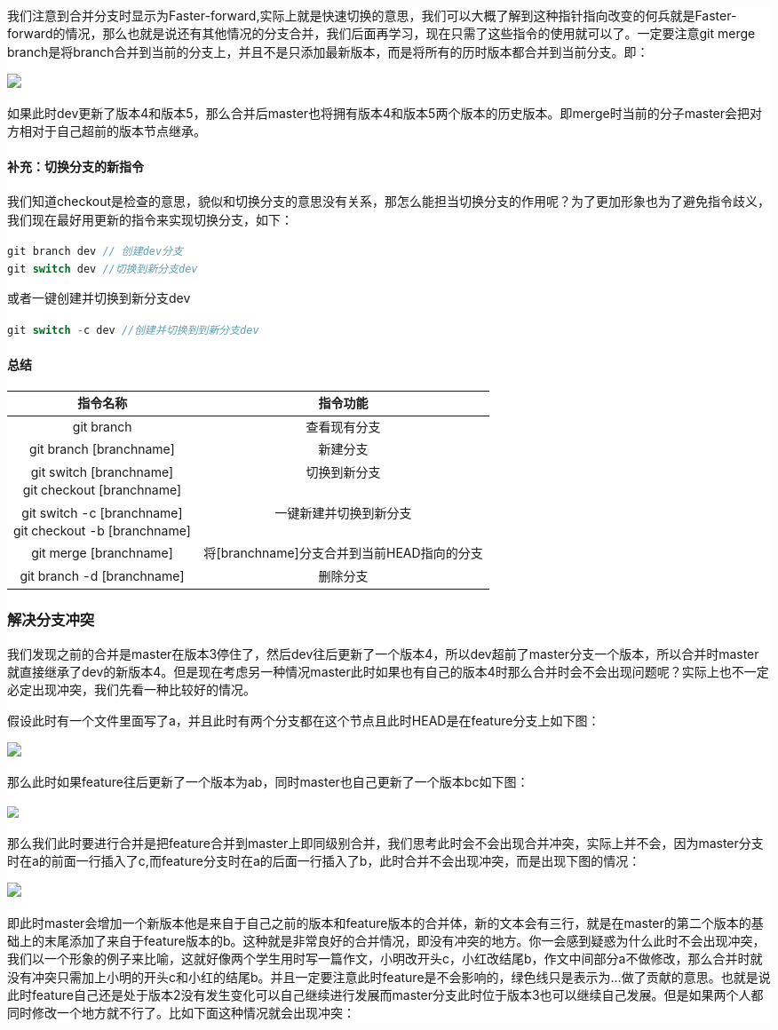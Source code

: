 我们注意到合并分支时显示为Faster-forward,实际上就是快速切换的意思，我们可以大概了解到这种指针指向改变的何兵就是Faster-forward的情况，那么也就是说还有其他情况的分支合并，我们后面再学习，现在只需了这些指令的使用就可以了。一定要注意git merge branch是将branch合并到当前的分支上，并且不是只添加最新版本，而是将所有的历时版本都合并到当前分支。即：

![](https://gitee.com/Langwenchong/figure-bed/raw/master/20210126134859.png)

如果此时dev更新了版本4和版本5，那么合并后master也将拥有版本4和版本5两个版本的历史版本。即merge时当前的分子master会把对方相对于自己超前的版本节点继承。

#### 补充：切换分支的新指令

我们知道checkout是检查的意思，貌似和切换分支的意思没有关系，那怎么能担当切换分支的作用呢？为了更加形象也为了避免指令歧义，我们现在最好用更新的指令来实现切换分支，如下：

```c
git branch dev // 创建dev分支
git switch dev //切换到新分支dev
```

或者一键创建并切换到新分支dev

```c
git switch -c dev //创建并切换到到新分支dev
```

#### 总结

|                           指令名称                           |                  指令功能                  |
| :----------------------------------------------------------: | :----------------------------------------: |
|                          git branch                          |                查看现有分支                |
|                   git branch [branchname]                    |                  新建分支                  |
|    git switch [branchname]<br />git checkout [branchname]    |                切换到新分支                |
| git switch -c [branchname]<br />git checkout -b [branchname] |           一键新建并切换到新分支           |
|                    git merge [branchname]                    | 将[branchname]分支合并到当前HEAD指向的分支 |
|                  git branch -d [branchname]                  |                  删除分支                  |

### 解决分支冲突

我们发现之前的合并是master在版本3停住了，然后dev往后更新了一个版本4，所以dev超前了master分支一个版本，所以合并时master就直接继承了dev的新版本4。但是现在考虑另一种情况master此时如果也有自己的版本4时那么合并时会不会出现问题呢？实际上也不一定必定出现冲突，我们先看一种比较好的情况。

假设此时有一个文件里面写了a，并且此时有两个分支都在这个节点且此时HEAD是在feature分支上如下图：

![](https://gitee.com/Langwenchong/figure-bed/raw/master/20210126152117.png)

那么此时如果feature往后更新了一个版本为ab，同时master也自己更新了一个版本bc如下图：

<img src="https://gitee.com/Langwenchong/figure-bed/raw/master/20210126152645.png" style="zoom: 80%;" />

那么我们此时要进行合并是把feature合并到master上即同级别合并，我们思考此时会不会出现合并冲突，实际上并不会，因为master分支时在a的前面一行插入了c,而feature分支时在a的后面一行插入了b，此时合并不会出现冲突，而是出现下图的情况：

<img src="https://gitee.com/Langwenchong/figure-bed/raw/master/20210126153057.png"  />

即此时master会增加一个新版本他是来自于自己之前的版本和feature版本的合并体，新的文本会有三行，就是在master的第二个版本的基础上的末尾添加了来自于feature版本的b。这种就是非常良好的合并情况，即没有冲突的地方。你一会感到疑惑为什么此时不会出现冲突，我们以一个形象的例子来比喻，这就好像两个学生用时写一篇作文，小明改开头c，小红改结尾b，作文中间部分a不做修改，那么合并时就没有冲突只需加上小明的开头c和小红的结尾b。并且一定要注意此时feature是不会影响的，绿色线只是表示为...做了贡献的意思。也就是说此时feature自己还是处于版本2没有发生变化可以自己继续进行发展而master分支此时位于版本3也可以继续自己发展。但是如果两个人都同时修改一个地方就不行了。比如下面这种情况就会出现冲突：
